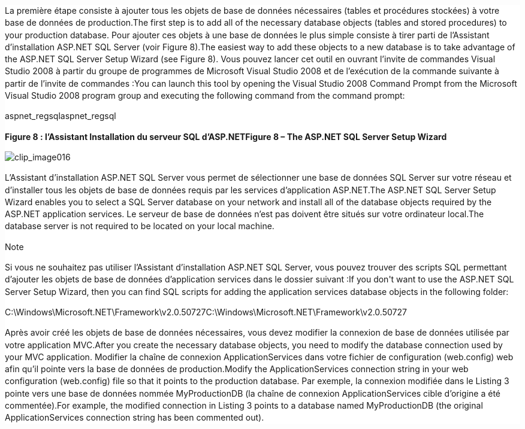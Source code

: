 <span data-ttu-id="98b0c-173">La première étape consiste à ajouter tous les objets de base de données nécessaires (tables et procédures stockées) à votre base de données de production.</span><span class="sxs-lookup"><span data-stu-id="98b0c-173">The first step is to add all of the necessary database objects (tables and stored procedures) to your production database.</span></span> <span data-ttu-id="98b0c-174">Pour ajouter ces objets à une base de données le plus simple consiste à tirer parti de l’Assistant d’installation ASP.NET SQL Server (voir Figure 8).</span><span class="sxs-lookup"><span data-stu-id="98b0c-174">The easiest way to add these objects to a new database is to take advantage of the ASP.NET SQL Server Setup Wizard (see Figure 8).</span></span> <span data-ttu-id="98b0c-175">Vous pouvez lancer cet outil en ouvrant l’invite de commandes Visual Studio 2008 à partir du groupe de programmes de Microsoft Visual Studio 2008 et de l’exécution de la commande suivante à partir de l’invite de commandes :</span><span class="sxs-lookup"><span data-stu-id="98b0c-175">You can launch this tool by opening the Visual Studio 2008 Command Prompt from the Microsoft Visual Studio 2008 program group and executing the following command from the command prompt:</span></span>

<span data-ttu-id="98b0c-176">aspnet\_regsql</span><span class="sxs-lookup"><span data-stu-id="98b0c-176">aspnet\_regsql</span></span>

<span data-ttu-id="98b0c-177">**Figure 8 : l’Assistant Installation du serveur SQL d’ASP.NET**</span><span class="sxs-lookup"><span data-stu-id="98b0c-177">**Figure 8 – The ASP.NET SQL Server Setup Wizard**</span></span>

![clip_image016](authenticating-users-with-forms-authentication-vb/_static/image8.jpg)

<span data-ttu-id="98b0c-179">L’Assistant d’installation ASP.NET SQL Server vous permet de sélectionner une base de données SQL Server sur votre réseau et d’installer tous les objets de base de données requis par les services d’application ASP.NET.</span><span class="sxs-lookup"><span data-stu-id="98b0c-179">The ASP.NET SQL Server Setup Wizard enables you to select a SQL Server database on your network and install all of the database objects required by the ASP.NET application services.</span></span> <span data-ttu-id="98b0c-180">Le serveur de base de données n’est pas doivent être situés sur votre ordinateur local.</span><span class="sxs-lookup"><span data-stu-id="98b0c-180">The database server is not required to be located on your local machine.</span></span>

> [!NOTE]
> <span data-ttu-id="98b0c-181">Si vous ne souhaitez pas utiliser l’Assistant d’installation ASP.NET SQL Server, vous pouvez trouver des scripts SQL permettant d’ajouter les objets de base de données d’application services dans le dossier suivant :</span><span class="sxs-lookup"><span data-stu-id="98b0c-181">If you don't want to use the ASP.NET SQL Server Setup Wizard, then you can find SQL scripts for adding the application services database objects in the following folder:</span></span>
> 
> 
> <span data-ttu-id="98b0c-182">C:\Windows\Microsoft.NET\Framework\v2.0.50727</span><span class="sxs-lookup"><span data-stu-id="98b0c-182">C:\Windows\Microsoft.NET\Framework\v2.0.50727</span></span>


<span data-ttu-id="98b0c-183">Après avoir créé les objets de base de données nécessaires, vous devez modifier la connexion de base de données utilisée par votre application MVC.</span><span class="sxs-lookup"><span data-stu-id="98b0c-183">After you create the necessary database objects, you need to modify the database connection used by your MVC application.</span></span> <span data-ttu-id="98b0c-184">Modifier la chaîne de connexion ApplicationServices dans votre fichier de configuration (web.config) web afin qu’il pointe vers la base de données de production.</span><span class="sxs-lookup"><span data-stu-id="98b0c-184">Modify the ApplicationServices connection string in your web configuration (web.config) file so that it points to the production database.</span></span> <span data-ttu-id="98b0c-185">Par exemple, la connexion modifiée dans le Listing 3 pointe vers une base de données nommée MyProductionDB (la chaîne de connexion ApplicationServices cible d’origine a été commentée).</span><span class="sxs-lookup"><span data-stu-id="98b0c-185">For example, the modified connection in Listing 3 points to a database named MyProductionDB (the original ApplicationServices connection string has been commented out).</span></span>
